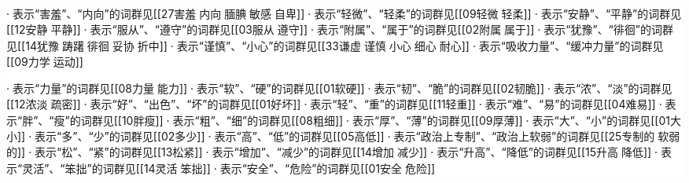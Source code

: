 · 表示“害羞”、“内向”的词群见[[27害羞 内向 腼腆 敏感 自卑]]
· 表示“轻微”、“轻柔”的词群见[[09轻微 轻柔]]
· 表示“安静”、“平静”的词群见[[12安静 平静]]
· 表示“服从”、“遵守”的词群见[[03服从 遵守]]
· 表示“附属”、“属于”的词群见[[02附属 属于]]
· 表示“犹豫”、“徘徊”的词群见[[14犹豫 踌躇 徘徊 妥协 折中]]
· 表示“谨慎”、“小心”的词群见[[33谦虚 谨慎 小心 细心 耐心]]
· 表示“吸收力量”、“缓冲力量”的词群见[[09力学 运动]]

· 表示“力量”的词群见[[08力量 能力]]
· 表示“软”、“硬”的词群见[[01软硬]]
· 表示“韧”、“脆”的词群见[[02韧脆]]
· 表示“浓”、“淡”的词群见[[12浓淡 疏密]]
· 表示“好”、“出色”、“坏”的词群见[[01好坏]]
· 表示“轻”、“重”的词群见[[11轻重]]
· 表示“难”、“易”的词群见[[04难易]]
· 表示“胖”、“瘦”的词群见[[10胖瘦]]
· 表示“粗”、“细”的词群见[[08粗细]]
· 表示“厚”、“薄”的词群见[[09厚薄]]
· 表示“大”、“小”的词群见[[01大小]]
· 表示“多”、“少”的词群见[[02多少]]
· 表示“高”、“低”的词群见[[05高低]]
· 表示“政治上专制”、“政治上软弱”的词群见[[25专制的 软弱的]]
· 表示“松”、“紧”的词群见[[13松紧]]
· 表示“增加”、“减少”的词群见[[14增加 减少]]
· 表示“升高”、“降低”的词群见[[15升高 降低]]
· 表示“灵活”、“笨拙”的词群见[[14灵活 笨拙]]
· 表示“安全”、“危险”的词群见[[01安全 危险]]
